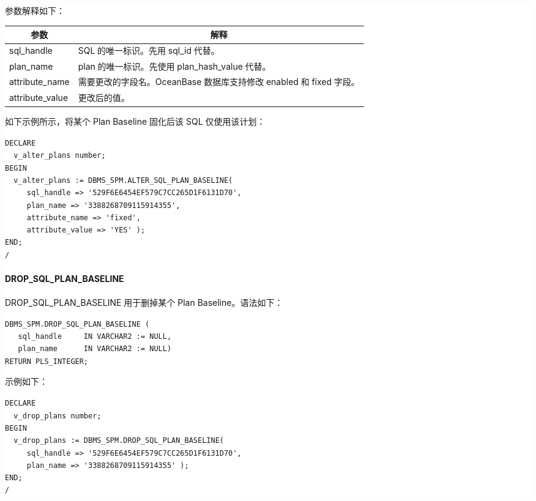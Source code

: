 

参数解释如下：


|       参数        |                       解释                       |
|-----------------|------------------------------------------------|
| sql_handle      | SQL 的唯一标识。先用 sql_id 代替。                        |
| plan_name       | plan 的唯一标识。先使用 plan_hash_value 代替。             |
| attribute_name  | 需要更改的字段名。OceanBase 数据库支持修改 enabled 和 fixed 字段。 |
| attribute_value | 更改后的值。                                         |



如下示例所示，将某个 Plan Baseline 固化后该 SQL 仅使用该计划：

    DECLARE
      v_alter_plans number;
    BEGIN
      v_alter_plans := DBMS_SPM.ALTER_SQL_PLAN_BASELINE(
         sql_handle => '529F6E6454EF579C7CC265D1F6131D70',
         plan_name => '3388268709115914355',
         attribute_name => 'fixed',
         attribute_value => 'YES' );
    END;
    /





#### **DROP_SQL_PLAN_BASELINE** 

DROP_SQL_PLAN_BASELINE 用于删掉某个 Plan Baseline。语法如下：

    DBMS_SPM.DROP_SQL_PLAN_BASELINE (
       sql_handle     IN VARCHAR2 := NULL,
       plan_name      IN VARCHAR2 := NULL)
    RETURN PLS_INTEGER;



示例如下：

    DECLARE
      v_drop_plans number;
    BEGIN
      v_drop_plans := DBMS_SPM.DROP_SQL_PLAN_BASELINE(
         sql_handle => '529F6E6454EF579C7CC265D1F6131D70',
         plan_name => '3388268709115914355' );
    END;
    /




